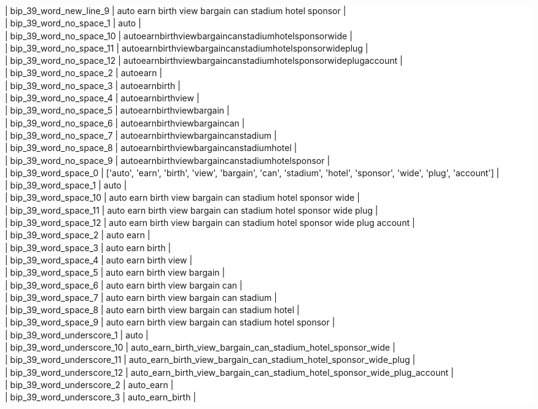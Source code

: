 | bip_39_word_new_line_9 | auto
earn
birth
view
bargain
can
stadium
hotel
sponsor |  
| bip_39_word_no_space_1 | auto |  
| bip_39_word_no_space_10 | autoearnbirthviewbargaincanstadiumhotelsponsorwide |  
| bip_39_word_no_space_11 | autoearnbirthviewbargaincanstadiumhotelsponsorwideplug |  
| bip_39_word_no_space_12 | autoearnbirthviewbargaincanstadiumhotelsponsorwideplugaccount |  
| bip_39_word_no_space_2 | autoearn |  
| bip_39_word_no_space_3 | autoearnbirth |  
| bip_39_word_no_space_4 | autoearnbirthview |  
| bip_39_word_no_space_5 | autoearnbirthviewbargain |  
| bip_39_word_no_space_6 | autoearnbirthviewbargaincan |  
| bip_39_word_no_space_7 | autoearnbirthviewbargaincanstadium |  
| bip_39_word_no_space_8 | autoearnbirthviewbargaincanstadiumhotel |  
| bip_39_word_no_space_9 | autoearnbirthviewbargaincanstadiumhotelsponsor |  
| bip_39_word_space_0 | ['auto', 'earn', 'birth', 'view', 'bargain', 'can', 'stadium', 'hotel', 'sponsor', 'wide', 'plug', 'account'] |  
| bip_39_word_space_1 | auto |  
| bip_39_word_space_10 | auto earn birth view bargain can stadium hotel sponsor wide |  
| bip_39_word_space_11 | auto earn birth view bargain can stadium hotel sponsor wide plug |  
| bip_39_word_space_12 | auto earn birth view bargain can stadium hotel sponsor wide plug account |  
| bip_39_word_space_2 | auto earn |  
| bip_39_word_space_3 | auto earn birth |  
| bip_39_word_space_4 | auto earn birth view |  
| bip_39_word_space_5 | auto earn birth view bargain |  
| bip_39_word_space_6 | auto earn birth view bargain can |  
| bip_39_word_space_7 | auto earn birth view bargain can stadium |  
| bip_39_word_space_8 | auto earn birth view bargain can stadium hotel |  
| bip_39_word_space_9 | auto earn birth view bargain can stadium hotel sponsor |  
| bip_39_word_underscore_1 | auto |  
| bip_39_word_underscore_10 | auto_earn_birth_view_bargain_can_stadium_hotel_sponsor_wide |  
| bip_39_word_underscore_11 | auto_earn_birth_view_bargain_can_stadium_hotel_sponsor_wide_plug |  
| bip_39_word_underscore_12 | auto_earn_birth_view_bargain_can_stadium_hotel_sponsor_wide_plug_account |  
| bip_39_word_underscore_2 | auto_earn |  
| bip_39_word_underscore_3 | auto_earn_birth |  